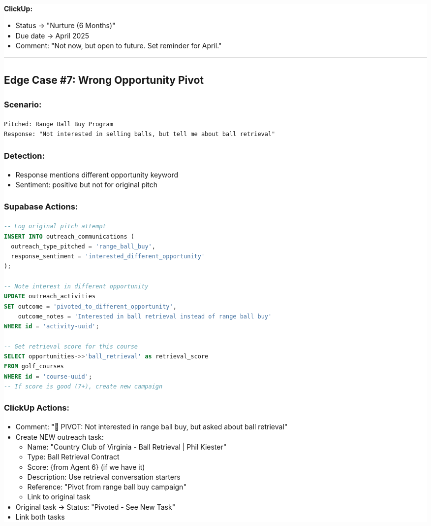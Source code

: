 **ClickUp:**
- Status → "Nurture (6 Months)"
- Due date → April 2025
- Comment: "Not now, but open to future. Set reminder for April."

---

## Edge Case #7: Wrong Opportunity Pivot

### **Scenario:**
```
Pitched: Range Ball Buy Program
Response: "Not interested in selling balls, but tell me about ball retrieval"
```

### **Detection:**
- Response mentions different opportunity keyword
- Sentiment: positive but not for original pitch

### **Supabase Actions:**
```sql
-- Log original pitch attempt
INSERT INTO outreach_communications (
  outreach_type_pitched = 'range_ball_buy',
  response_sentiment = 'interested_different_opportunity'
);

-- Note interest in different opportunity
UPDATE outreach_activities
SET outcome = 'pivoted_to_different_opportunity',
    outcome_notes = 'Interested in ball retrieval instead of range ball buy'
WHERE id = 'activity-uuid';

-- Get retrieval score for this course
SELECT opportunities->>'ball_retrieval' as retrieval_score
FROM golf_courses
WHERE id = 'course-uuid';
-- If score is good (7+), create new campaign
```

### **ClickUp Actions:**
- Comment: "🔄 PIVOT: Not interested in range ball buy, but asked about ball retrieval"
- Create NEW outreach task:
  - Name: "Country Club of Virginia - Ball Retrieval | Phil Kiester"
  - Type: Ball Retrieval Contract
  - Score: {from Agent 6} (if we have it)
  - Description: Use retrieval conversation starters
  - Reference: "Pivot from range ball buy campaign"
  - Link to original task
- Original task → Status: "Pivoted - See New Task"
- Link both tasks
